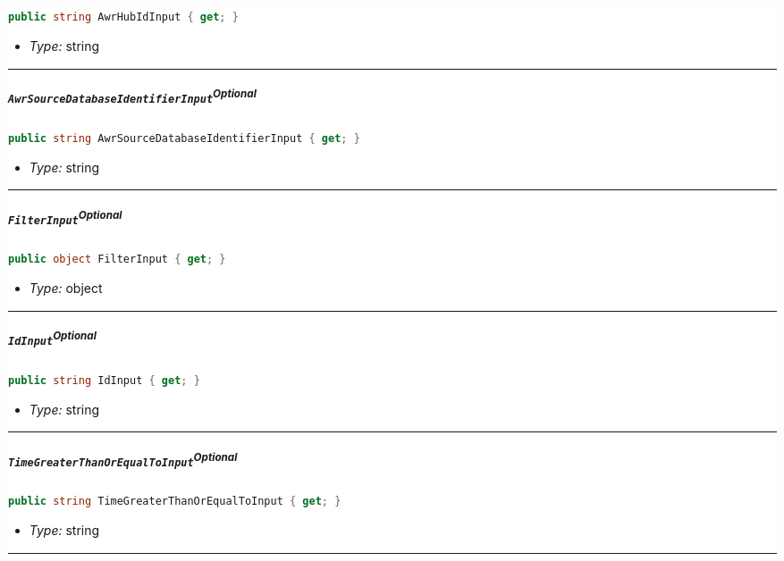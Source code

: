 ```csharp
public string AwrHubIdInput { get; }
```

- *Type:* string

---

##### `AwrSourceDatabaseIdentifierInput`<sup>Optional</sup> <a name="AwrSourceDatabaseIdentifierInput" id="rhizo-co-terraform-provider-oci.dataOciOpsiAwrHubAwrSnapshots.DataOciOpsiAwrHubAwrSnapshots.property.awrSourceDatabaseIdentifierInput"></a>

```csharp
public string AwrSourceDatabaseIdentifierInput { get; }
```

- *Type:* string

---

##### `FilterInput`<sup>Optional</sup> <a name="FilterInput" id="rhizo-co-terraform-provider-oci.dataOciOpsiAwrHubAwrSnapshots.DataOciOpsiAwrHubAwrSnapshots.property.filterInput"></a>

```csharp
public object FilterInput { get; }
```

- *Type:* object

---

##### `IdInput`<sup>Optional</sup> <a name="IdInput" id="rhizo-co-terraform-provider-oci.dataOciOpsiAwrHubAwrSnapshots.DataOciOpsiAwrHubAwrSnapshots.property.idInput"></a>

```csharp
public string IdInput { get; }
```

- *Type:* string

---

##### `TimeGreaterThanOrEqualToInput`<sup>Optional</sup> <a name="TimeGreaterThanOrEqualToInput" id="rhizo-co-terraform-provider-oci.dataOciOpsiAwrHubAwrSnapshots.DataOciOpsiAwrHubAwrSnapshots.property.timeGreaterThanOrEqualToInput"></a>

```csharp
public string TimeGreaterThanOrEqualToInput { get; }
```

- *Type:* string

---
